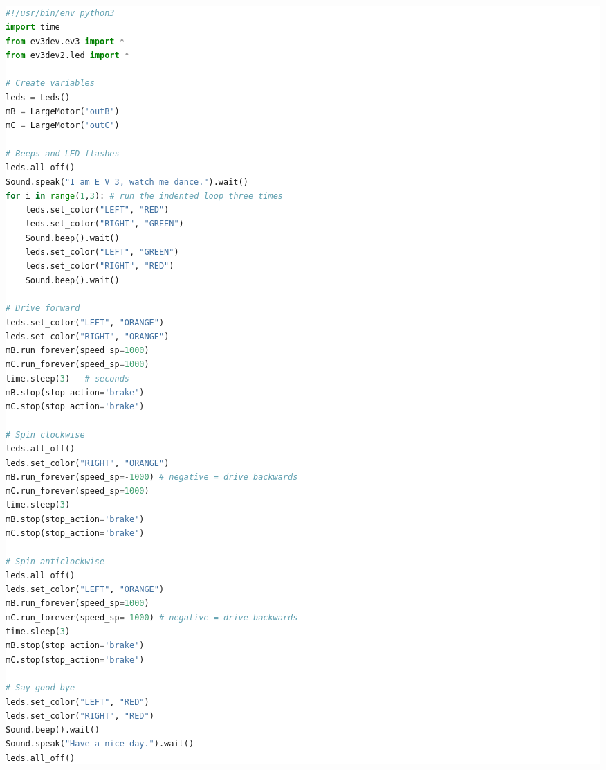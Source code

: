 ```python
#!/usr/bin/env python3
import time
from ev3dev.ev3 import *
from ev3dev2.led import *

# Create variables
leds = Leds()
mB = LargeMotor('outB')
mC = LargeMotor('outC')

# Beeps and LED flashes
leds.all_off()
Sound.speak("I am E V 3, watch me dance.").wait()
for i in range(1,3): # run the indented loop three times
    leds.set_color("LEFT", "RED")
    leds.set_color("RIGHT", "GREEN")
    Sound.beep().wait()
    leds.set_color("LEFT", "GREEN")
    leds.set_color("RIGHT", "RED")
    Sound.beep().wait()

# Drive forward
leds.set_color("LEFT", "ORANGE")
leds.set_color("RIGHT", "ORANGE")
mB.run_forever(speed_sp=1000)
mC.run_forever(speed_sp=1000)
time.sleep(3)   # seconds
mB.stop(stop_action='brake')
mC.stop(stop_action='brake')

# Spin clockwise
leds.all_off()
leds.set_color("RIGHT", "ORANGE")
mB.run_forever(speed_sp=-1000) # negative = drive backwards
mC.run_forever(speed_sp=1000)
time.sleep(3)
mB.stop(stop_action='brake')
mC.stop(stop_action='brake')

# Spin anticlockwise
leds.all_off()
leds.set_color("LEFT", "ORANGE")
mB.run_forever(speed_sp=1000)
mC.run_forever(speed_sp=-1000) # negative = drive backwards
time.sleep(3)
mB.stop(stop_action='brake')
mC.stop(stop_action='brake')

# Say good bye
leds.set_color("LEFT", "RED")
leds.set_color("RIGHT", "RED")
Sound.beep().wait()
Sound.speak("Have a nice day.").wait()
leds.all_off()
```
